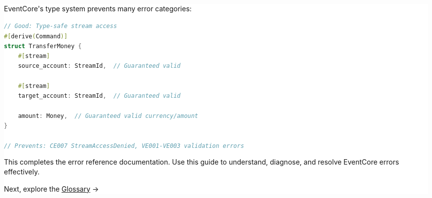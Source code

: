 EventCore's type system prevents many error categories:

```rust
// Good: Type-safe stream access
#[derive(Command)]
struct TransferMoney {
    #[stream]
    source_account: StreamId,  // Guaranteed valid
    
    #[stream] 
    target_account: StreamId,  // Guaranteed valid
    
    amount: Money,  // Guaranteed valid currency/amount
}

// Prevents: CE007 StreamAccessDenied, VE001-VE003 validation errors
```

This completes the error reference documentation. Use this guide to understand, diagnose, and resolve EventCore errors effectively.

Next, explore the [Glossary](./04-glossary.md) →